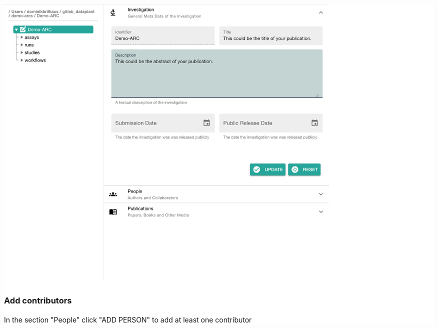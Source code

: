 <img src="./images/arcitect-ARCPanel-Investigation.png" width="650px">

### Add contributors

In the section "People" click "ADD PERSON" to add at least one contributor
